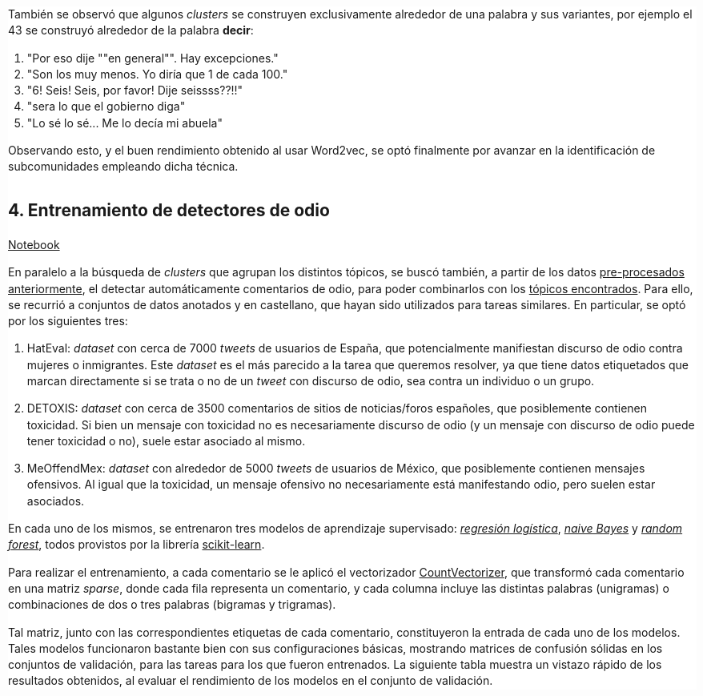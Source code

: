 También se observó que algunos *clusters* se construyen exclusivamente alrededor de una palabra y sus variantes, por ejemplo el 43 se construyó alrededor de la palabra **decir**:

1. "Por eso dije ""en general"". Hay excepciones."
2. "Son los muy menos. Yo diría que 1 de cada 100."
3. "6! Seis! Seis, por favor! Dije seissss??!!"
4. "sera lo que el gobierno diga"
5. "Lo sé lo sé... Me lo decía mi abuela"

Observando esto, y el buen rendimiento obtenido al usar Word2vec, se optó finalmente por avanzar en la identificación de subcomunidades empleando dicha técnica.


## 4. Entrenamiento de detectores de odio

[Notebook](/src/4_detect_hate_speech.ipynb)


En paralelo a la búsqueda de *clusters* que agrupan los distintos tópicos, se buscó también, a partir de los datos [pre-procesados anteriormente](#2-pre-procesamiento), el detectar automáticamente comentarios de odio, para poder combinarlos con los [tópicos encontrados](#3-embeddings). Para ello, se recurrió a conjuntos de datos anotados y en castellano, que hayan sido utilizados para tareas similares. En particular, se optó por los siguientes tres:


1. HatEval: *dataset* con cerca de 7000 *tweets* de usuarios de España, que potencialmente manifiestan discurso de odio contra mujeres o inmigrantes. Este *dataset* es el más parecido a la tarea que queremos resolver, ya que tiene datos etiquetados que marcan directamente si se trata o no de un *tweet* con discurso de odio, sea contra un individuo o un grupo.

2. DETOXIS: *dataset* con cerca de 3500 comentarios de sitios de noticias/foros españoles, que posiblemente contienen toxicidad. Si bien un mensaje con toxicidad no es necesariamente discurso de odio (y un mensaje con discurso de odio puede tener toxicidad o no), suele estar asociado al mismo.

3. MeOffendMex: *dataset* con alrededor de 5000 *tweets* de usuarios de México, que posiblemente contienen mensajes ofensivos. Al igual que la toxicidad, un mensaje ofensivo no necesariamente está manifestando odio, pero suelen estar asociados. 

En cada uno de los mismos, se entrenaron tres modelos de aprendizaje supervisado: *[regresión logística](https://en.wikipedia.org/wiki/Logistic_regression)*, *[naive Bayes](https://en.wikipedia.org/wiki/Naive_Bayes_classifier)* y *[random forest](https://en.wikipedia.org/wiki/Random_forests)*, todos provistos por la librería [scikit-learn](https://scikit-learn.org).


Para realizar el entrenamiento, a cada comentario se le aplicó el vectorizador [CountVectorizer](https://scikit-learn.org/stable/modules/generated/sklearn.feature_extraction.text.CountVectorizer.html), que transformó cada comentario en una matriz *sparse*, donde cada fila representa un comentario, y cada columna incluye las distintas palabras (unigramas) o combinaciones de dos o tres palabras (bigramas y trigramas).

Tal matriz, junto con las correspondientes etiquetas de cada comentario, constituyeron la entrada de cada uno de los modelos. Tales modelos funcionaron bastante bien con sus configuraciones básicas, mostrando matrices de confusión sólidas en los conjuntos de validación, para las tareas para los que fueron entrenados.
La siguiente tabla muestra un vistazo rápido de los resultados obtenidos, al evaluar el rendimiento de los modelos en el conjunto de validación.
